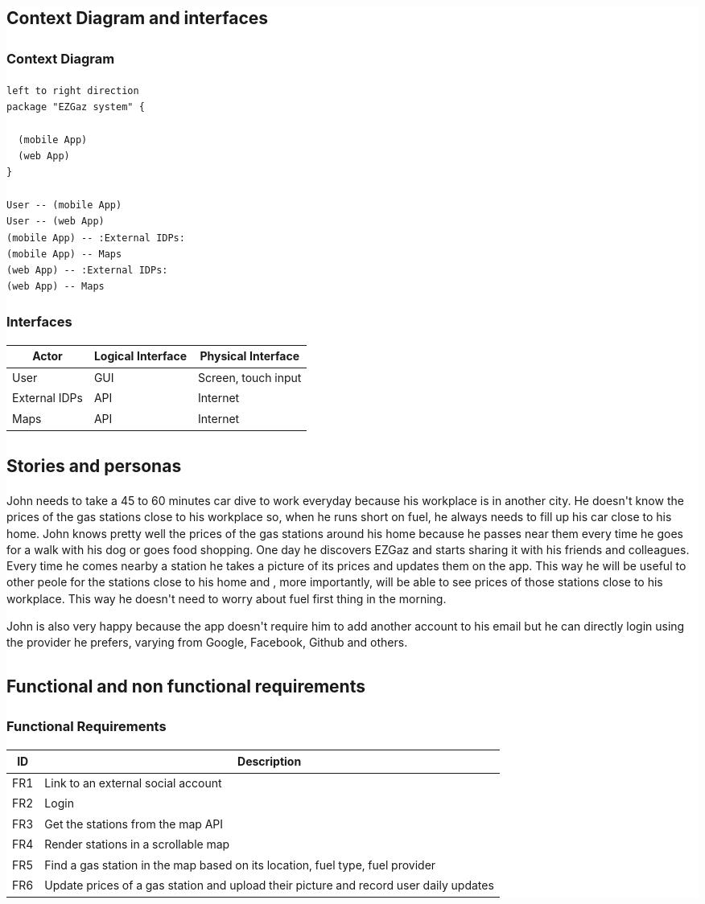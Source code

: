 ## Context Diagram and interfaces

### Context Diagram

```plantuml
left to right direction
package "EZGaz system" {

  (mobile App)
  (web App)
}

User -- (mobile App)
User -- (web App)
(mobile App) -- :External IDPs:
(mobile App) -- Maps
(web App) -- :External IDPs:
(web App) -- Maps
```

### Interfaces

| Actor         | Logical Interface | Physical Interface  |
| ------------- | ----------------- | ------------------- |
| User          | GUI               | Screen, touch input |
| External IDPs | API               | Internet            |
| Maps          | API               | Internet            |

## Stories and personas

John needs to take a 45 to 60 minutes car dive to work everyday because his workplace is in another city. He doesn't know the prices of the gas stations close to his workplace so, when he runs short on fuel, he always needs to fill up his car close to his home. John knows pretty well the prices of the gas stations around his home because he passes near them every time he goes for a walk with his dog or goes food shopping. One day he discovers EZGaz and starts sharing it with his friends and colleagues. Every time he comes nearby a station he takes a picture of its prices and updates them on the app. This way he will be useful to other peole for the stations close to his home and , more importantly, will be able to see prices of those stations close to his workplace. This way he doesn't need to worry about fuel first thing in the morning.

John is also very happy because the app doesn't require him to add another account to his email but he can directly login using the provider he prefers, varying from Google, Facebook, Github and others.

## Functional and non functional requirements

### Functional Requirements

| ID  | Description                                                                           |
| --- | ------------------------------------------------------------------------------------- |
| FR1 | Link to an external social account                                                    |
| FR2 | Login                                                                                 |
| FR3 | Get the stations from the map API                                                     |
| FR4 | Render stations in a scrollable map                                                   |
| FR5 | Find a gas station in the map based on its location, fuel type, fuel provider         |
| FR6 | Update prices of a gas station and upload their picture and record user daily updates |